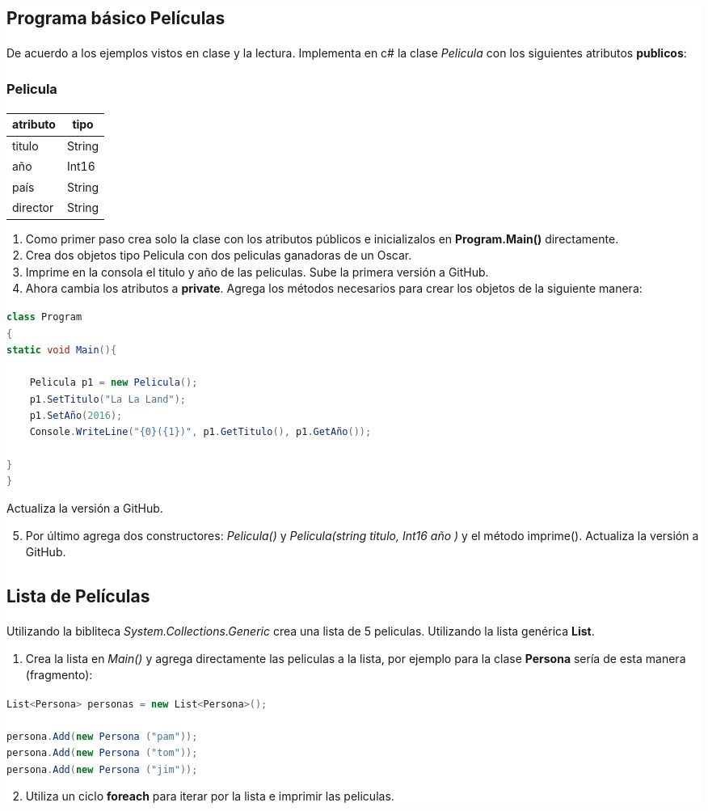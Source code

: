 ## Programa básico Películas 

De acuerdo a los ejemplos vistos en clase y la lectura. Implementa en c# la clase *Pelicula*  con los siguientes atributos **publicos**:


### Pelicula
| atributo             | tipo           |
| ---------------------|----------------|
| titulo               | String         |
| año                  | Int16          |
| país                 | String         |
| director             | String         |


1. Como primer paso crea solo la clase con los atributos públicos e inicializalos en **Program.Main()** directamente.
2. Crea dos objetos tipo Pelicula con dos peliculas ganadoras de un Oscar. 
3. Imprime en la consola el titulo y año de las peliculas. 
Sube la primera versión a GitHub.
4. Ahora cambia los atributos a **private**. Agrega los métodos necesarios para crear los objetos de la siguiente manera:

```csharp
class Program 
{
static void Main(){

    Pelicula p1 = new Pelicula();
    p1.SetTitulo("La La Land");
    p1.SetAño(2016); 
    Console.WriteLine("{0}({1})", p1.GetTitulo(), p1.GetAño());

}
} 
```
Actualiza la versión a GitHub.

5. Por último agrega dos constructores: *Pelicula()* y *Pelicula(string titulo, Int16 año )* y el método imprime().
Actualiza la versión a GitHub.

## Lista de Películas 

Utilizando la bibliteca *System.Collections.Generic* crea una lista de 5 peliculas. Utilizando la lista genérica **List<Pelicula>**.
1. Crea la lista en *Main()* y agrega directamente las peliculas a la lista, por ejemplo para la clase **Persona** sería de esta manera (fragmento):

```csharp
List<Persona> personas = new List<Persona>();

persona.Add(new Persona ("pam"));
persona.Add(new Persona ("tom"));
persona.Add(new Persona ("jim"));

```
2. Utiliza un ciclo **foreach** para iterar por la lista e imprimir las peliculas.
